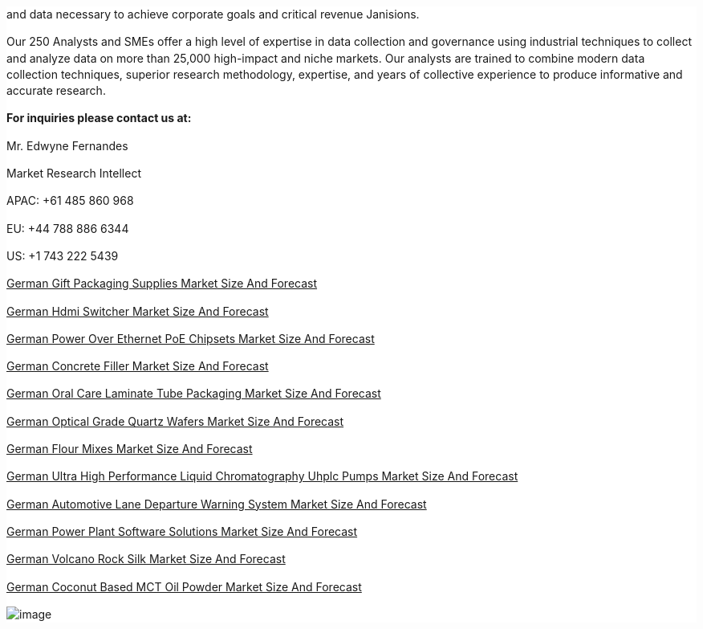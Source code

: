 and data necessary to achieve corporate goals and critical revenue Janisions.</p><p><span class="">Our 250 Analysts and SMEs offer a high level of expertise in data collection and governance using industrial techniques to collect and analyze data on more than 25,000 high-impact and niche markets. Our analysts are trained to combine modern data collection techniques, superior research methodology, expertise, and years of collective experience to produce informative and accurate research.</span></p><p><strong>For inquiries please contact us at:</strong></p><p>Mr. Edwyne Fernandes</p><p>Market Research Intellect</p><p>APAC: +61 485 860 968</p><p>EU: +44 788 886 6344</p><p>US: +1 743 222 5439</p><p><a href="https://github.com/ruturb23/Success/blob/main/Gift-Packaging-Supplies-Market/China-Gift-Packaging-Supplies-Market.md">German Gift Packaging Supplies Market Size And Forecast</a></p><p><a href="https://github.com/ruturb23/Success/blob/main/Hdmi-Switcher-Market/China-Hdmi-Switcher-Market.md">German Hdmi Switcher Market Size And Forecast</a></p><p><a href="https://github.com/ruturb23/Success/blob/main/Power-Over-Ethernet-PoE-Chipsets-Market/China-Power-Over-Ethernet-PoE-Chipsets-Market.md">German Power Over Ethernet PoE Chipsets Market Size And Forecast</a></p><p><a href="https://github.com/ruturb23/Success/blob/main/Concrete-Filler-Market/China-Concrete-Filler-Market.md">German Concrete Filler Market Size And Forecast</a></p><p><a href="https://github.com/ruturb23/Success/blob/main/Oral-Care-Laminate-Tube-Packaging-Market/China-Oral-Care-Laminate-Tube-Packaging-Market.md">German Oral Care Laminate Tube Packaging Market Size And Forecast</a></p><p><a href="https://github.com/ruturb23/Success/blob/main/Optical-Grade-Quartz-Wafers-Market/China-Optical-Grade-Quartz-Wafers-Market.md">German Optical Grade Quartz Wafers Market Size And Forecast</a></p><p><a href="https://github.com/ruturb23/Success/blob/main/Flour-Mixes-Market/China-Flour-Mixes-Market.md">German Flour Mixes Market Size And Forecast</a></p><p><a href="https://github.com/ruturb23/Success/blob/main/Ultra-High-Performance-Liquid-Chromatography-Uhplc-Pumps-Market/China-Ultra-High-Performance-Liquid-Chromatography-Uhplc-Pumps-Market.md">German Ultra High Performance Liquid Chromatography Uhplc Pumps Market Size And Forecast</a></p><p><a href="https://github.com/ruturb23/Success/blob/main/Automotive-Lane-Departure-Warning-System-Market/China-Automotive-Lane-Departure-Warning-System-Market.md">German Automotive Lane Departure Warning System Market Size And Forecast</a></p><p><a href="https://github.com/ruturb23/Success/blob/main/Power-Plant-Software-Solutions-Market/China-Power-Plant-Software-Solutions-Market.md">German Power Plant Software Solutions Market Size And Forecast</a></p><p><a href="https://github.com/ruturb23/Success/blob/main/Volcano-Rock-Silk-Market/China-Volcano-Rock-Silk-Market.md">German Volcano Rock Silk Market Size And Forecast</a></p><p><a href="https://github.com/ruturb23/Success/blob/main/Coconut-Based-MCT-Oil-Powder-Market/China-Coconut-Based-MCT-Oil-Powder-Market.md">German Coconut Based MCT Oil Powder Market Size And Forecast</a></p>
![image](https://github.com/user-attachments/assets/318d6d67-7f00-473d-bf9f-af07b1d3482d)
